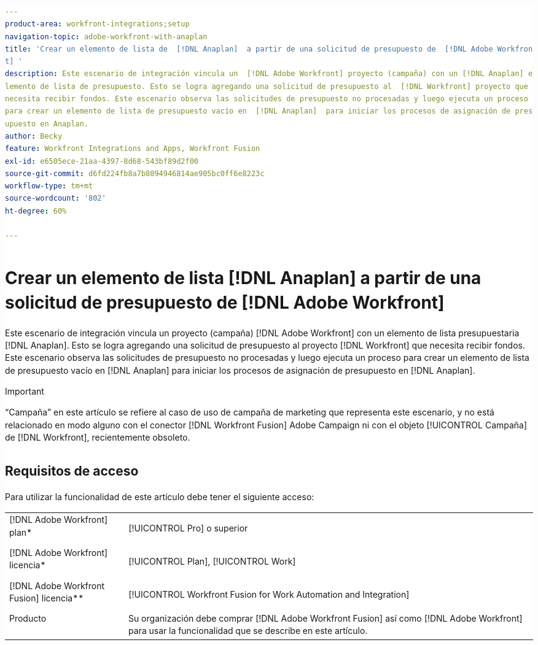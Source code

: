 ```yaml
---
product-area: workfront-integrations;setup
navigation-topic: adobe-workfront-with-anaplan
title: 'Crear un elemento de lista de  [!DNL Anaplan]  a partir de una solicitud de presupuesto de  [!DNL Adobe Workfront] '
description: Este escenario de integración vincula un  [!DNL Adobe Workfront] proyecto (campaña) con un [!DNL Anaplan] elemento de lista de presupuesto. Esto se logra agregando una solicitud de presupuesto al  [!DNL Workfront] proyecto que necesita recibir fondos. Este escenario observa las solicitudes de presupuesto no procesadas y luego ejecuta un proceso para crear un elemento de lista de presupuesto vacío en  [!DNL Anaplan]  para iniciar los procesos de asignación de presupuesto en Anaplan.
author: Becky
feature: Workfront Integrations and Apps, Workfront Fusion
exl-id: e6505ece-21aa-4397-8d68-543bf89d2f00
source-git-commit: d6fd224fb8a7b8094946814ae905bc0ff6e8223c
workflow-type: tm+mt
source-wordcount: '802'
ht-degree: 60%

---
```


# Crear un elemento de lista [!DNL Anaplan] a partir de una solicitud de presupuesto de [!DNL Adobe Workfront]

Este escenario de integración vincula un proyecto (campaña) [!DNL Adobe Workfront] con un elemento de lista presupuestaria [!DNL Anaplan]. Esto se logra agregando una solicitud de presupuesto al proyecto [!DNL Workfront] que necesita recibir fondos. Este escenario observa las solicitudes de presupuesto no procesadas y luego ejecuta un proceso para crear un elemento de lista de presupuesto vacío en [!DNL Anaplan] para iniciar los procesos de asignación de presupuesto en [!DNL Anaplan].

>[!IMPORTANT]
>
>“Campaña” en este artículo se refiere al caso de uso de campaña de marketing que representa este escenario, y no está relacionado en modo alguno con el conector [!DNL Workfront Fusion] Adobe Campaign ni con el objeto [!UICONTROL Campaña] de [!DNL Workfront], recientemente obsoleto.

## Requisitos de acceso

Para utilizar la funcionalidad de este artículo debe tener el siguiente acceso:

<table style="table-layout:auto"> 
 <col> 
 <col> 
 <tbody> 
  <tr> 
   <td role="rowheader">[!DNL Adobe Workfront] plan*</td> 
   <td> <p>[!UICONTROL Pro] o superior</p> </td> 
  </tr> 
  <tr data-mc-conditions=""> 
   <td role="rowheader">[!DNL Adobe Workfront] licencia*</td> 
   <td> <p>[!UICONTROL Plan], [!UICONTROL Work]</p> </td> 
  </tr> 
  <tr> 
   <td role="rowheader">[!DNL Adobe Workfront Fusion] licencia**</td> 
   <td> <p>[!UICONTROL Workfront Fusion for Work Automation and Integration] </p> </td> 
  </tr> 
  <tr> 
   <td role="rowheader">Producto</td> 
   <td>Su organización debe comprar [!DNL Adobe Workfront Fusion] así como [!DNL Adobe Workfront] para usar la funcionalidad que se describe en este artículo.</td> 
  </tr>
 </tbody> 